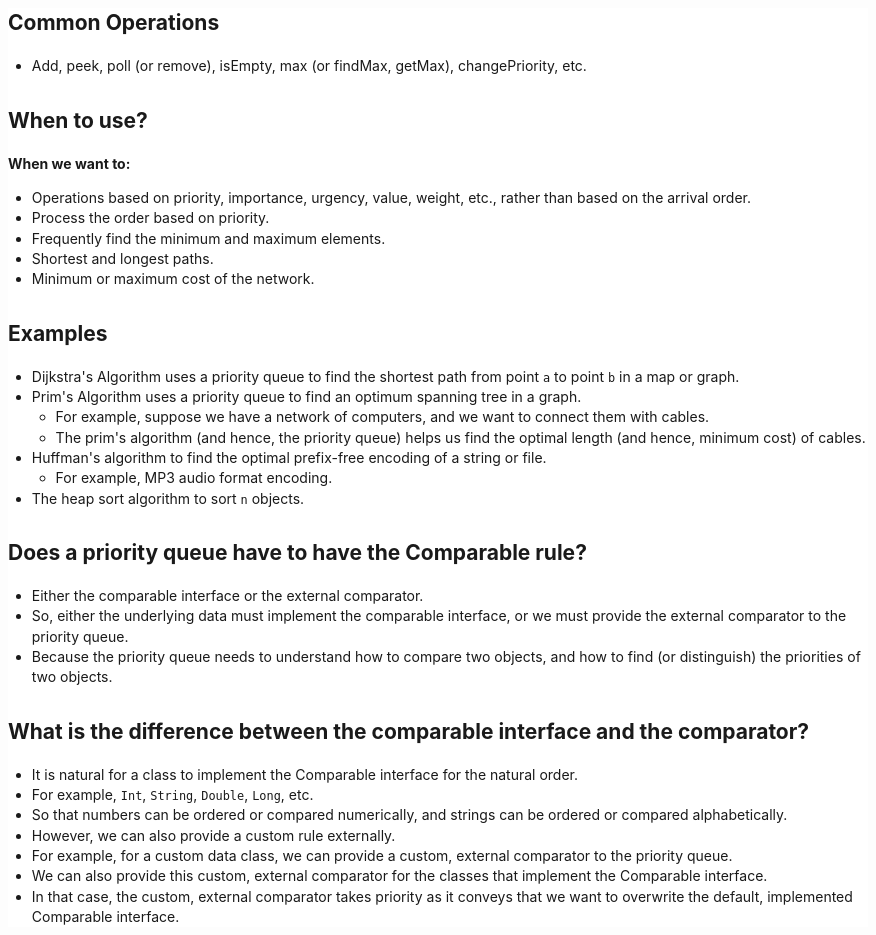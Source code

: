 ## Common Operations

* Add, peek, poll (or remove), isEmpty, max (or findMax, getMax),
  changePriority, etc.

## When to use?

**When we want to:**

* Operations based on priority, importance, urgency, value, weight, etc., rather
  than based on the arrival order.
* Process the order based on priority.
* Frequently find the minimum and maximum elements.
* Shortest and longest paths.
* Minimum or maximum cost of the network.

## Examples

* Dijkstra's Algorithm uses a priority queue to find the shortest path from
  point `a` to point `b` in a map or graph.
* Prim's Algorithm uses a priority queue to find an optimum spanning tree in a
  graph.
  * For example, suppose we have a network of computers, and we want to
      connect them with cables.
  * The prim's algorithm (and hence, the priority queue) helps us find the
      optimal length (and hence, minimum cost) of cables.
* Huffman's algorithm to find the optimal prefix-free encoding of a string or
  file.
  * For example, MP3 audio format encoding.
* The heap sort algorithm to sort `n` objects.

## Does a priority queue have to have the Comparable rule? 

* Either the comparable interface or the external comparator.
* So, either the underlying data must implement the comparable interface, or
  we must provide the external comparator to the priority queue.
* Because the priority queue needs to understand how to compare two objects,
  and how to find (or distinguish) the priorities of two objects.

## What is the difference between the comparable interface and the comparator?

* It is natural for a class to implement the Comparable interface for the natural order.
* For example, `Int`, `String`, `Double`, `Long`, etc.
* So that numbers can be ordered or compared numerically, and strings can be ordered or compared alphabetically.
* However, we can also provide a custom rule externally.
* For example, for a custom data class, we can provide a custom, external comparator to the priority queue.
* We can also provide this custom, external comparator for the classes that implement the Comparable interface.
* In that case, the custom, external comparator takes priority as it conveys that we want to overwrite the default,
implemented Comparable interface.
